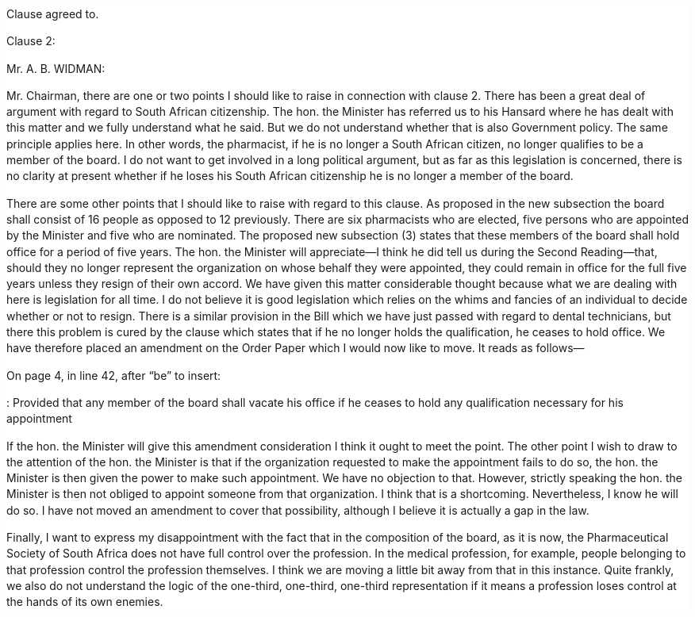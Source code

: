 <p>Clause agreed to.</p>

<p>Clause 2:</p>

</speech>

<speech by="#widman">

<from>Mr. <person refersTo="hansard_za">A. B. WIDMAN</person>:</from>

<p>Mr. Chairman, there are one or two points I should like to raise in connection with clause 2. There has been a great deal of argument with regard to South African citizenship. The hon. the Minister has referred us to his Hansard where he has dealt with this matter and we fully understand what he said. But we do not understand whether that is also Government policy. The same principle applies here. In other words, the pharmacist, if he is no longer a South African citizen, no longer qualifies to be a member of the board. I do not want to get involved in a long political argument, but as far as this legislation is concerned, there is no clarity at present whether if he loses his South African citizenship he is no longer a member of the board.</p>

<p>There are some other points that I should like to raise with regard to this clause. As proposed in the new subsection the board shall consist of 16 people as opposed to 12 previously. There are six pharmacists who are elected, five persons who are appointed by <span class="col_1597-1598" refersTo="page_0820"/>the Minister and five who are nominated. The proposed new subsection (3) states that these members of the board shall hold office for a period of five years. The hon. the Minister will appreciate&#x2014;I think he did tell us during the Second Reading&#x2014;that, should they no longer represent the organization on whose behalf they were appointed, they could remain in office for the full five years unless they resign of their own accord. We have given this matter considerable thought because what we are dealing with here is legislation for all time. I do not believe it is good legislation which relies on the whims and fancies of an individual to decide whether or not to resign. There is a similar provision in the Bill which we have just passed with regard to dental technicians, but there this problem is cured by the clause which states that if he no longer holds the qualification, he ceases to hold office. We have therefore placed an amendment on the Order Paper which I would now like to move. It reads as follows&#x2014;</p>

<block name="quote">On page 4, in line 42, after &#x201C;be&#x201D; to insert:</block>

<block name="quote">: Provided that any member of the board shall vacate his office if he ceases to hold any qualification necessary for his appointment</block>

<p>If the hon. the Minister will give this amendment consideration I think it ought to meet the point. The other point I wish to draw to the attention of the hon. the Minister is that if the organization requested to make the appointment fails to do so, the hon. the Minister is then given the power to make such appointment. We have no objection to that. However, strictly speaking the hon. the Minister is then not obliged to appoint someone from that organization. I think that is a shortcoming. Nevertheless, I know he will do so. I have not moved an amendment to cover that possibility, although I believe it is actually a gap in the law.</p>

<p>Finally, I want to express my disappointment with the fact that in the composition of the board, as it is now, the Pharmaceutical Society of South Africa does not have full control over the profession. In the medical profession, for example, people belonging to that profession control the profession themselves. I think we are moving a little bit away from that in this instance. Quite frankly, we also do not understand the logic of the one-third, one-third, one-third representation if it means a profession loses control at the hands of its own enemies.</p>

</speech>
